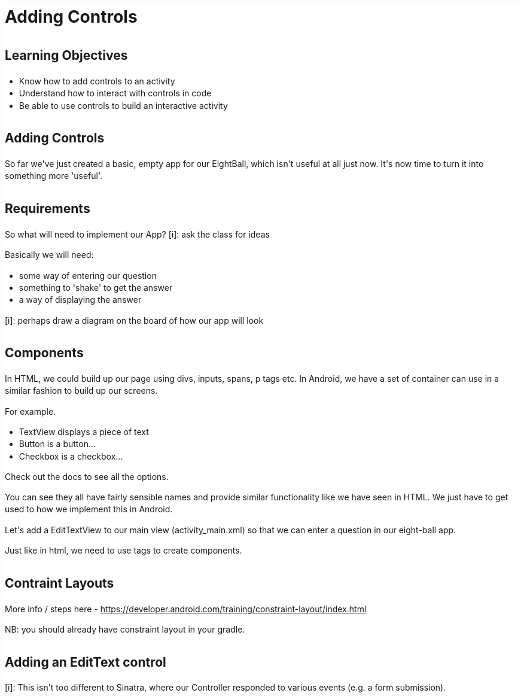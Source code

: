 # Adding Controls

## Learning Objectives

* Know how to add controls to an activity
* Understand how to interact with controls in code
* Be able to use controls to build an interactive activity

## Adding Controls

So far we've just created a basic, empty app for our EightBall, which isn't useful at all just now. It's now time to turn it into something more 'useful'.

## Requirements

So what will need to implement our App?
[i]: ask the class for ideas

Basically we will need:

* some way of entering our question
* something to 'shake' to get the answer
* a way of displaying the answer

[i]: perhaps draw a diagram on the board of how our app will look

## Components

In HTML, we could build up our page using divs, inputs, spans, p tags etc. In Android, we have a set of container can use in a similar fashion to build up our screens.

For example.

* TextView displays a piece of text
* Button is a button...
* Checkbox is a checkbox...

Check out the docs to see all the options.

You can see they all have fairly sensible names and provide similar functionality like we have seen in HTML. We just have to get used to how we implement this in Android.

Let's add a EditTextView to our main view (activity_main.xml) so that we can enter a question in our eight-ball app.

Just like in html, we need to use tags to create components.

## Contraint Layouts

More info / steps here - https://developer.android.com/training/constraint-layout/index.html

NB: you should already have constraint layout in your gradle.

## Adding an EditText control


[i]: This isn't too different to Sinatra, where our Controller responded to various events (e.g. a form submission).